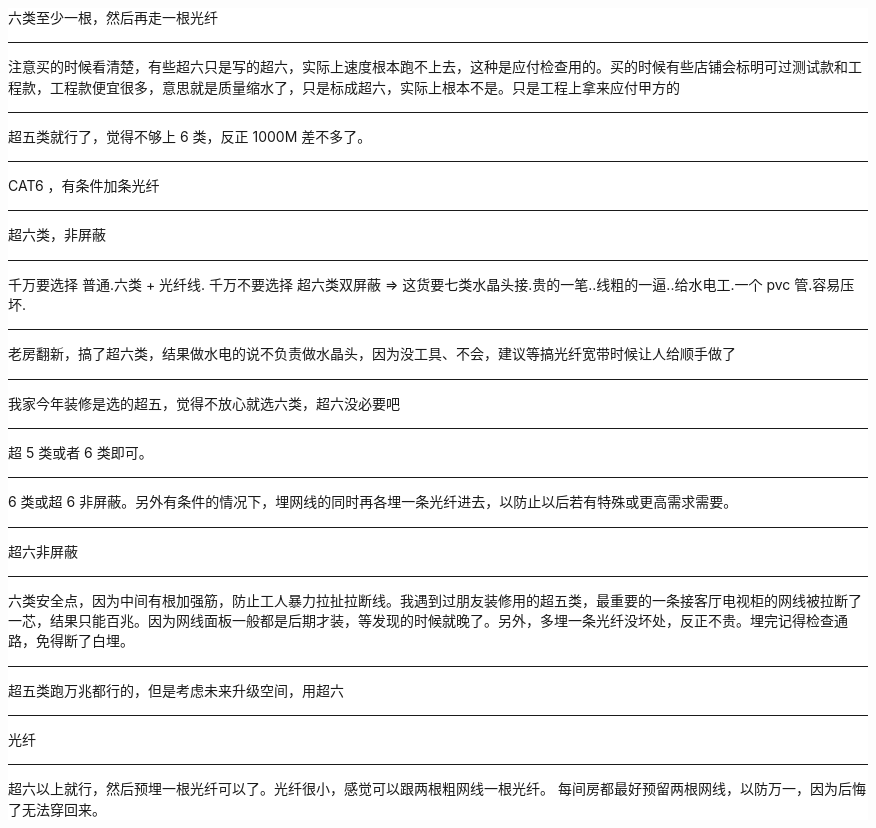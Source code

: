 六类至少一根，然后再走一根光纤

---------------------------------------------------

注意买的时候看清楚，有些超六只是写的超六，实际上速度根本跑不上去，这种是应付检查用的。买的时候有些店铺会标明可过测试款和工程款，工程款便宜很多，意思就是质量缩水了，只是标成超六，实际上根本不是。只是工程上拿来应付甲方的

---------------------------------------------------

超五类就行了，觉得不够上 6 类，反正 1000M 差不多了。

---------------------------------------------------

CAT6 ，有条件加条光纤

---------------------------------------------------

超六类，非屏蔽

---------------------------------------------------

千万要选择 普通.六类 + 光纤线.
千万不要选择   超六类双屏蔽 => 这货要七类水晶头接.贵的一笔..线粗的一逼..给水电工.一个 pvc 管.容易压坏.

---------------------------------------------------

老房翻新，搞了超六类，结果做水电的说不负责做水晶头，因为没工具、不会，建议等搞光纤宽带时候让人给顺手做了

---------------------------------------------------

我家今年装修是选的超五，觉得不放心就选六类，超六没必要吧

---------------------------------------------------

超 5 类或者 6 类即可。

---------------------------------------------------

6 类或超 6 非屏蔽。另外有条件的情况下，埋网线的同时再各埋一条光纤进去，以防止以后若有特殊或更高需求需要。

---------------------------------------------------

超六非屏蔽

---------------------------------------------------

六类安全点，因为中间有根加强筋，防止工人暴力拉扯拉断线。我遇到过朋友装修用的超五类，最重要的一条接客厅电视柜的网线被拉断了一芯，结果只能百兆。因为网线面板一般都是后期才装，等发现的时候就晚了。另外，多埋一条光纤没坏处，反正不贵。埋完记得检查通路，免得断了白埋。

---------------------------------------------------

超五类跑万兆都行的，但是考虑未来升级空间，用超六

---------------------------------------------------

光纤

---------------------------------------------------

超六以上就行，然后预埋一根光纤可以了。光纤很小，感觉可以跟两根粗网线一根光纤。
每间房都最好预留两根网线，以防万一，因为后悔了无法穿回来。
